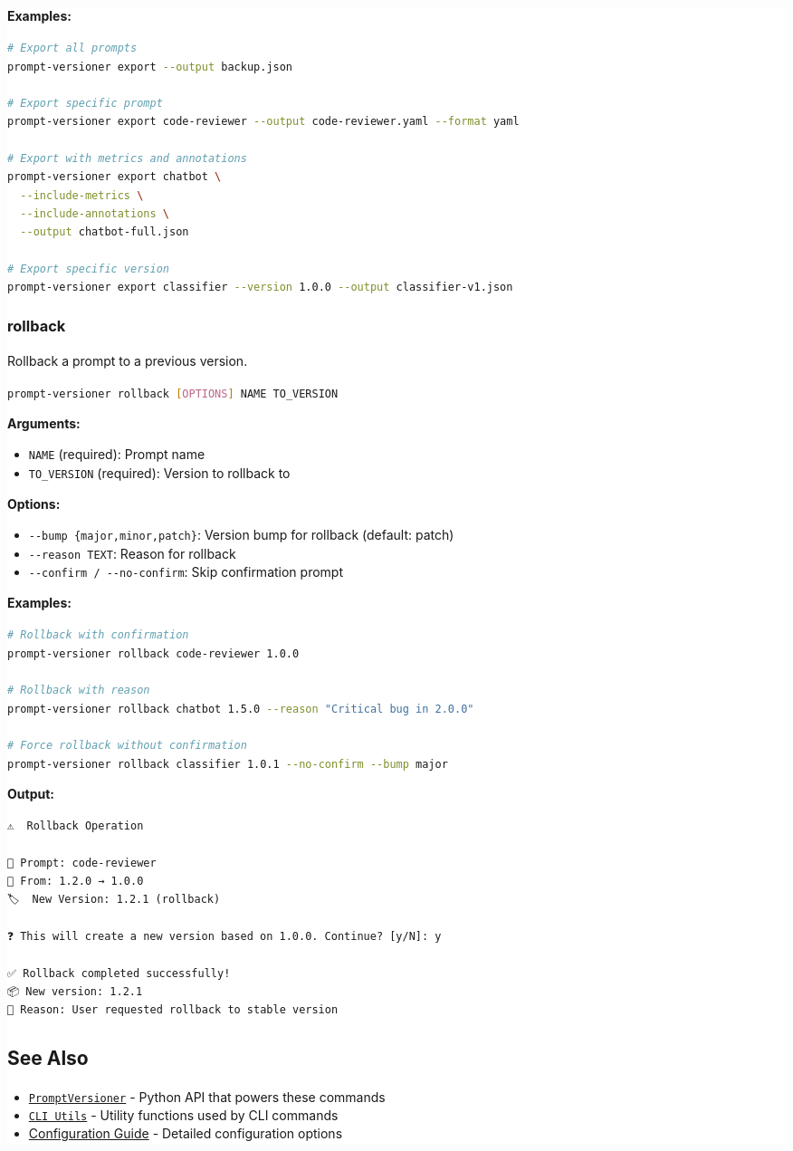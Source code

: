 **Examples:**
```bash
# Export all prompts
prompt-versioner export --output backup.json

# Export specific prompt
prompt-versioner export code-reviewer --output code-reviewer.yaml --format yaml

# Export with metrics and annotations
prompt-versioner export chatbot \
  --include-metrics \
  --include-annotations \
  --output chatbot-full.json

# Export specific version
prompt-versioner export classifier --version 1.0.0 --output classifier-v1.json
```

### rollback

Rollback a prompt to a previous version.

```bash
prompt-versioner rollback [OPTIONS] NAME TO_VERSION
```

**Arguments:**
- `NAME` (required): Prompt name
- `TO_VERSION` (required): Version to rollback to

**Options:**
- `--bump {major,minor,patch}`: Version bump for rollback (default: patch)
- `--reason TEXT`: Reason for rollback
- `--confirm / --no-confirm`: Skip confirmation prompt

**Examples:**
```bash
# Rollback with confirmation
prompt-versioner rollback code-reviewer 1.0.0

# Rollback with reason
prompt-versioner rollback chatbot 1.5.0 --reason "Critical bug in 2.0.0"

# Force rollback without confirmation
prompt-versioner rollback classifier 1.0.1 --no-confirm --bump major
```

**Output:**
```
⚠️  Rollback Operation

📝 Prompt: code-reviewer
🔄 From: 1.2.0 → 1.0.0
🏷️  New Version: 1.2.1 (rollback)

❓ This will create a new version based on 1.0.0. Continue? [y/N]: y

✅ Rollback completed successfully!
📦 New version: 1.2.1
📝 Reason: User requested rollback to stable version
```

## See Also

- [`PromptVersioner`](../core/versioner.md) - Python API that powers these commands
- [`CLI Utils`](utils.md) - Utility functions used by CLI commands
- [Configuration Guide](../../getting-started/configuration.md) - Detailed configuration options
